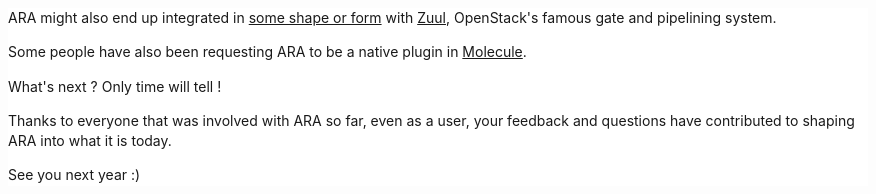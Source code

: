 ARA might also end up integrated in [some shape or form](https://review.openstack.org/#/c/444088/)
with [Zuul](http://status.openstack.org/zuul/), OpenStack's famous gate and pipelining
system.

Some people have also been requesting ARA to be a native plugin in [Molecule](https://github.com/metacloud/molecule/issues/728).

What's next ? Only time will tell !

Thanks to everyone that was involved with ARA so far, even as a user, your feedback
and questions have contributed to shaping ARA into what it is today.

See you next year :)
